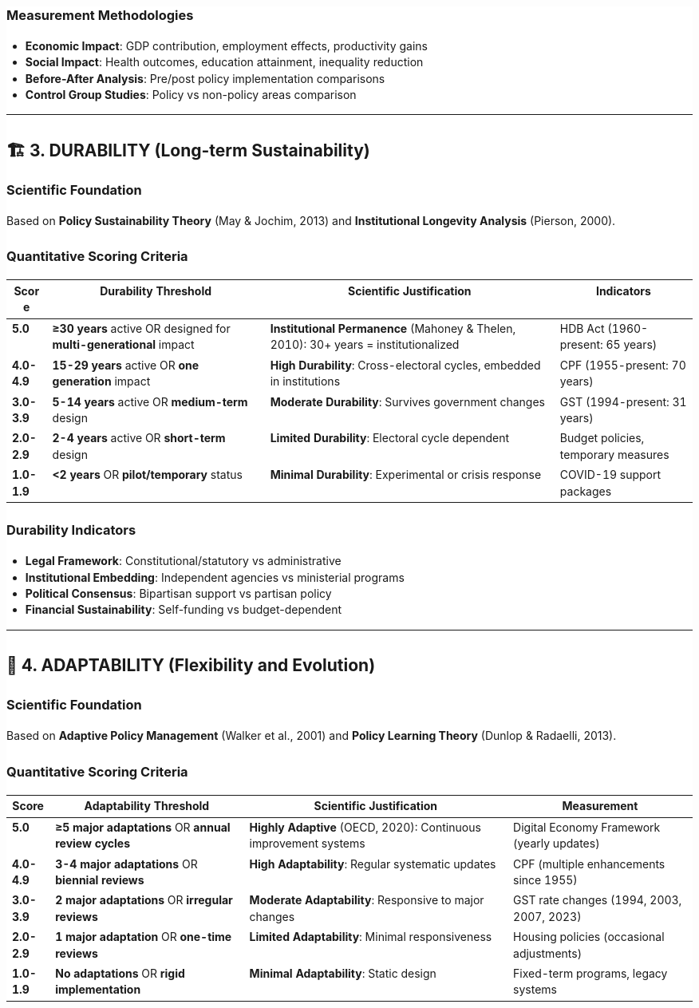 ### Measurement Methodologies
- **Economic Impact**: GDP contribution, employment effects, productivity gains
- **Social Impact**: Health outcomes, education attainment, inequality reduction
- **Before-After Analysis**: Pre/post policy implementation comparisons
- **Control Group Studies**: Policy vs non-policy areas comparison

---

## 🏗️ **3. DURABILITY (Long-term Sustainability)**

### Scientific Foundation
Based on **Policy Sustainability Theory** (May & Jochim, 2013) and **Institutional Longevity Analysis** (Pierson, 2000).

### Quantitative Scoring Criteria

| Score | Durability Threshold | Scientific Justification | Indicators |
|-------|---------------------|-------------------------|------------|
| **5.0** | **≥30 years** active OR designed for **multi-generational** impact | **Institutional Permanence** (Mahoney & Thelen, 2010): 30+ years = institutionalized | HDB Act (1960-present: 65 years) |
| **4.0-4.9** | **15-29 years** active OR **one generation** impact | **High Durability**: Cross-electoral cycles, embedded in institutions | CPF (1955-present: 70 years) |
| **3.0-3.9** | **5-14 years** active OR **medium-term** design | **Moderate Durability**: Survives government changes | GST (1994-present: 31 years) |
| **2.0-2.9** | **2-4 years** active OR **short-term** design | **Limited Durability**: Electoral cycle dependent | Budget policies, temporary measures |
| **1.0-1.9** | **<2 years** OR **pilot/temporary** status | **Minimal Durability**: Experimental or crisis response | COVID-19 support packages |

### Durability Indicators
- **Legal Framework**: Constitutional/statutory vs administrative
- **Institutional Embedding**: Independent agencies vs ministerial programs
- **Political Consensus**: Bipartisan support vs partisan policy
- **Financial Sustainability**: Self-funding vs budget-dependent

---

## 🔄 **4. ADAPTABILITY (Flexibility and Evolution)**

### Scientific Foundation
Based on **Adaptive Policy Management** (Walker et al., 2001) and **Policy Learning Theory** (Dunlop & Radaelli, 2013).

### Quantitative Scoring Criteria

| Score | Adaptability Threshold | Scientific Justification | Measurement |
|-------|----------------------|-------------------------|-------------|
| **5.0** | **≥5 major adaptations** OR **annual review cycles** | **Highly Adaptive** (OECD, 2020): Continuous improvement systems | Digital Economy Framework (yearly updates) |
| **4.0-4.9** | **3-4 major adaptations** OR **biennial reviews** | **High Adaptability**: Regular systematic updates | CPF (multiple enhancements since 1955) |
| **3.0-3.9** | **2 major adaptations** OR **irregular reviews** | **Moderate Adaptability**: Responsive to major changes | GST rate changes (1994, 2003, 2007, 2023) |
| **2.0-2.9** | **1 major adaptation** OR **one-time reviews** | **Limited Adaptability**: Minimal responsiveness | Housing policies (occasional adjustments) |
| **1.0-1.9** | **No adaptations** OR **rigid implementation** | **Minimal Adaptability**: Static design | Fixed-term programs, legacy systems |
